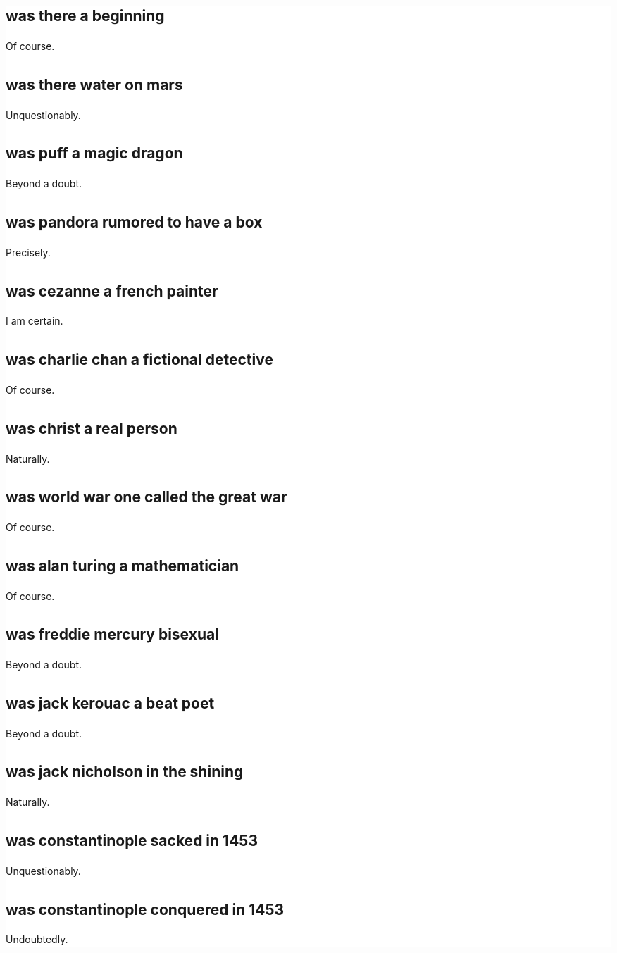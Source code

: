 ## was there a beginning
Of course.

## was there water on mars
Unquestionably.

## was puff a magic dragon
Beyond a doubt.

## was pandora rumored to have a box
Precisely.

## was cezanne a french painter
I am certain.

## was charlie chan a fictional detective
Of course.

## was christ a real person
Naturally.

## was world war one called the great war
Of course.

## was alan turing a mathematician
Of course.

## was freddie mercury bisexual
Beyond a doubt.

## was jack kerouac a beat poet
Beyond a doubt.

## was jack nicholson in the shining
Naturally.

## was constantinople sacked in 1453
Unquestionably.

## was constantinople conquered in 1453
Undoubtedly.
